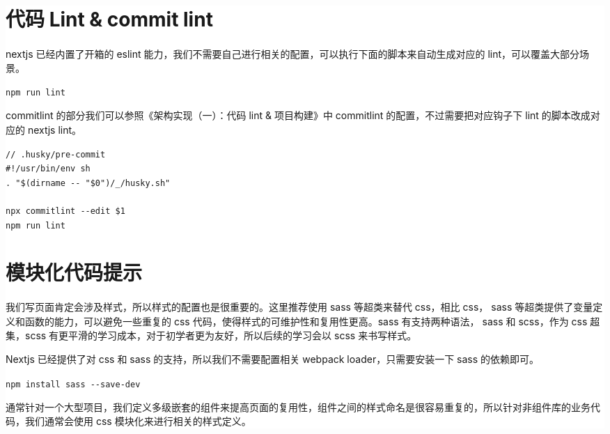 # 代码 Lint & commit lint

nextjs 已经内置了开箱的 eslint 能力，我们不需要自己进行相关的配置，可以执行下面的脚本来自动生成对应的 lint，可以覆盖大部分场景。

```
npm run lint
```

commitlint 的部分我们可以参照《架构实现（一）：代码 lint & 项目构建》中 commitlint 的配置，不过需要把对应钩子下 lint 的脚本改成对应的 nextjs lint。

```
// .husky/pre-commit
#!/usr/bin/env sh
. "$(dirname -- "$0")/_/husky.sh"

npx commitlint --edit $1 
npm run lint
```

# 模块化代码提示

我们写页面肯定会涉及样式，所以样式的配置也是很重要的。这里推荐使用 sass 等超类来替代 css，相比 css， sass 等超类提供了变量定义和函数的能力，可以避免一些重复的 css 代码，使得样式的可维护性和复用性更高。sass 有支持两种语法， sass 和 scss，作为 css 超集，scss 有更平滑的学习成本，对于初学者更为友好，所以后续的学习会以 scss 来书写样式。

Nextjs 已经提供了对 css 和 sass 的支持，所以我们不需要配置相关 webpack loader，只需要安装一下 sass 的依赖即可。

```
npm install sass --save-dev
```

通常针对一个大型项目，我们定义多级嵌套的组件来提高页面的复用性，组件之间的样式命名是很容易重复的，所以针对非组件库的业务代码，我们通常会使用 css 模块化来进行相关的样式定义。

